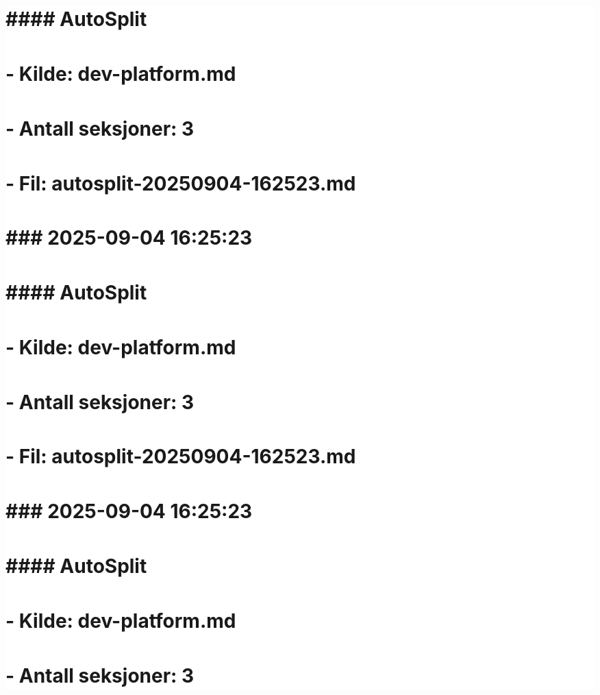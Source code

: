 # \#### AutoSplit

# \- Kilde: dev-platform.md

# \- Antall seksjoner: 3

# \- Fil: autosplit-20250904-162523.md

#

#

#

#

# \### 2025-09-04 16:25:23

# \#### AutoSplit

# \- Kilde: dev-platform.md

# \- Antall seksjoner: 3

# \- Fil: autosplit-20250904-162523.md

#

#

#

#

# \### 2025-09-04 16:25:23

# \#### AutoSplit

# \- Kilde: dev-platform.md

# \- Antall seksjoner: 3
